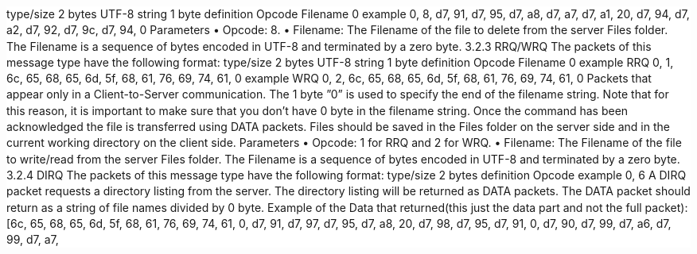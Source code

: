 type/size
2 bytes
UTF-8 string
1 byte
definition
Opcode
Filename
0
example
0, 8,
d7, 91, d7, 95, d7, a8, d7, a7, d7, a1, 20, d7, 94, d7, a2, d7, 92, d7, 9c, d7, 94,
0
Parameters
• Opcode: 8.
• Filename: The Filename of the file to delete from the server Files folder. The Filename is a sequence of bytes
encoded in UTF-8 and terminated by a zero byte.
3.2.3
RRQ/WRQ
The packets of this message type have the following format:
type/size
2 bytes
UTF-8 string
1 byte
definition
Opcode
Filename
0
example RRQ
0, 1,
6c, 65, 68, 65, 6d, 5f, 68, 61, 76, 69, 74, 61,
0
example WRQ
0, 2,
6c, 65, 68, 65, 6d, 5f, 68, 61, 76, 69, 74, 61,
0
Packets that appear only in a Client-to-Server communication. The 1 byte ”0” is used to specify the end of the
filename string. Note that for this reason, it is important to make sure that you don’t have 0 byte in the filename
string. Once the command has been acknowledged the file is transferred using DATA packets. Files should be saved
in the Files folder on the server side and in the current working directory on the client side.
Parameters
• Opcode: 1 for RRQ and 2 for WRQ.
• Filename: The Filename of the file to write/read from the server Files folder. The Filename is a sequence of
bytes encoded in UTF-8 and terminated by a zero byte.
3.2.4
DIRQ
The packets of this message type have the following format:
type/size
2 bytes
definition
Opcode
example
0, 6
A DIRQ packet requests a directory listing from the server. The directory listing will be returned as DATA packets.
The DATA packet should return as a string of file names divided by 0 byte.
Example of the Data that returned(this just the data part and not the full packet): [6c, 65, 68, 65, 6d, 5f, 68,
61, 76, 69, 74, 61, 0, d7, 91, d7, 97, d7, 95, d7, a8, 20, d7, 98, d7, 95, d7, 91, 0, d7, 90, d7, 99, d7, a6, d7, 99, d7, a7,